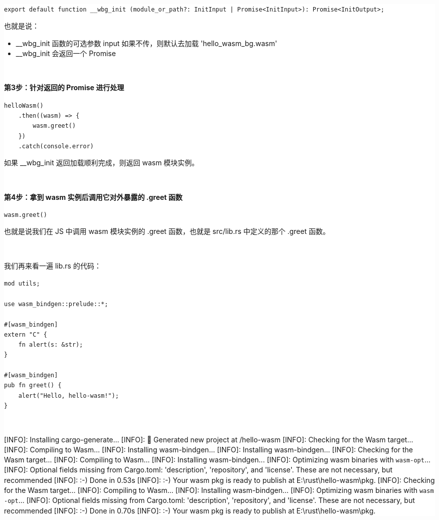 ```
export default function __wbg_init (module_or_path?: InitInput | Promise<InitInput>): Promise<InitOutput>;
```

也就是说：

* __wbg_init 函数的可选参数 input 如果不传，则默认去加载 'hello_wasm_bg.wasm'
* __wbg_init 会返回一个 Promise



<br>

**第3步：针对返回的 Promise 进行处理**

```
helloWasm()
    .then((wasm) => {
        wasm.greet()
    })
    .catch(console.error)
```

如果 __wbg_init 返回加载顺利完成，则返回 wasm 模块实例。



<br>

**第4步：拿到 wasm 实例后调用它对外暴露的 .greet 函数**

```
wasm.greet()
```

也就是说我们在 JS 中调用 wasm 模块实例的 .greet 函数，也就是 src/lib.rs 中定义的那个 .greet 函数。



<br>

我们再来看一遍 lib.rs 的代码：

```
mod utils;

use wasm_bindgen::prelude::*;

#[wasm_bindgen]
extern "C" {
    fn alert(s: &str);
}

#[wasm_bindgen]
pub fn greet() {
    alert("Hello, hello-wasm!");
}
```



<br>


[INFO]: Installing cargo-generate...
[INFO]: 🐑 Generated new project at /hello-wasm
[INFO]: Checking for the Wasm target...
[INFO]: Compiling to Wasm...
[INFO]: Installing wasm-bindgen...
[INFO]: Installing wasm-bindgen...
[INFO]: Checking for the Wasm target...
[INFO]: Compiling to Wasm...
[INFO]: Installing wasm-bindgen...
[INFO]: Optimizing wasm binaries with `wasm-opt`...
[INFO]: Optional fields missing from Cargo.toml: 'description', 'repository', and 'license'. These are not necessary, but recommended
[INFO]: :-) Done in 0.53s
[INFO]: :-) Your wasm pkg is ready to publish at E:\rust\hello-wasm\pkg.
[INFO]: Checking for the Wasm target...
[INFO]: Compiling to Wasm...
[INFO]: Installing wasm-bindgen...
[INFO]: Optimizing wasm binaries with `wasm-opt`...
[INFO]: Optional fields missing from Cargo.toml: 'description', 'repository', and 'license'. These are not necessary, but recommended
[INFO]: :-) Done in 0.70s
[INFO]: :-) Your wasm pkg is ready to publish at E:\rust\hello-wasm\pkg.